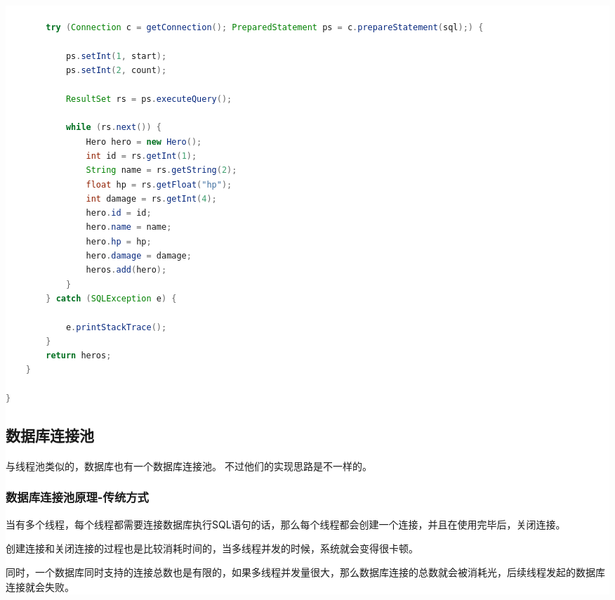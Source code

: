 ```java
  
        try (Connection c = getConnection(); PreparedStatement ps = c.prepareStatement(sql);) {
  
            ps.setInt(1, start);
            ps.setInt(2, count);
  
            ResultSet rs = ps.executeQuery();
  
            while (rs.next()) {
                Hero hero = new Hero();
                int id = rs.getInt(1);
                String name = rs.getString(2);
                float hp = rs.getFloat("hp");
                int damage = rs.getInt(4);
                hero.id = id;
                hero.name = name;
                hero.hp = hp;
                hero.damage = damage;
                heros.add(hero);
            }
        } catch (SQLException e) {
  
            e.printStackTrace();
        }
        return heros;
    }
  
}
```



## 数据库连接池

与线程池类似的，数据库也有一个数据库连接池。 不过他们的实现思路是不一样的。



### 数据库连接池原理-传统方式

当有多个线程，每个线程都需要连接数据库执行SQL语句的话，那么每个线程都会创建一个连接，并且在使用完毕后，关闭连接。

创建连接和关闭连接的过程也是比较消耗时间的，当多线程并发的时候，系统就会变得很卡顿。

同时，一个数据库同时支持的连接总数也是有限的，如果多线程并发量很大，那么数据库连接的总数就会被消耗光，后续线程发起的数据库连接就会失败。
